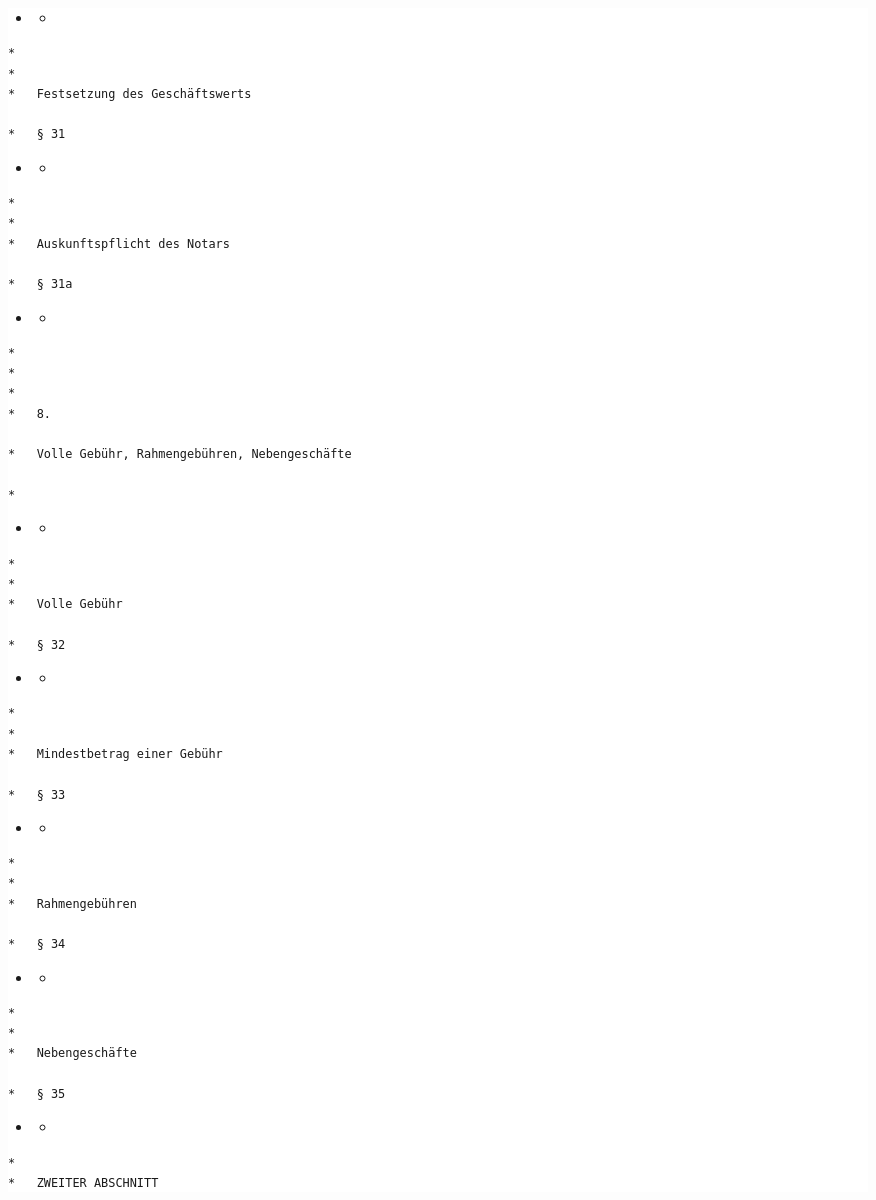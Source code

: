 
*    *
    *
    *
    *   Festsetzung des Geschäftswerts

    *   § 31


*    *
    *
    *
    *   Auskunftspflicht des Notars

    *   § 31a


*    *
    *
    *
    *
    *   8.

    *   Volle Gebühr, Rahmengebühren, Nebengeschäfte

    *

*    *
    *
    *
    *   Volle Gebühr

    *   § 32


*    *
    *
    *
    *   Mindestbetrag einer Gebühr

    *   § 33


*    *
    *
    *
    *   Rahmengebühren

    *   § 34


*    *
    *
    *
    *   Nebengeschäfte

    *   § 35


*    *
    *
    *   ZWEITER ABSCHNITT
